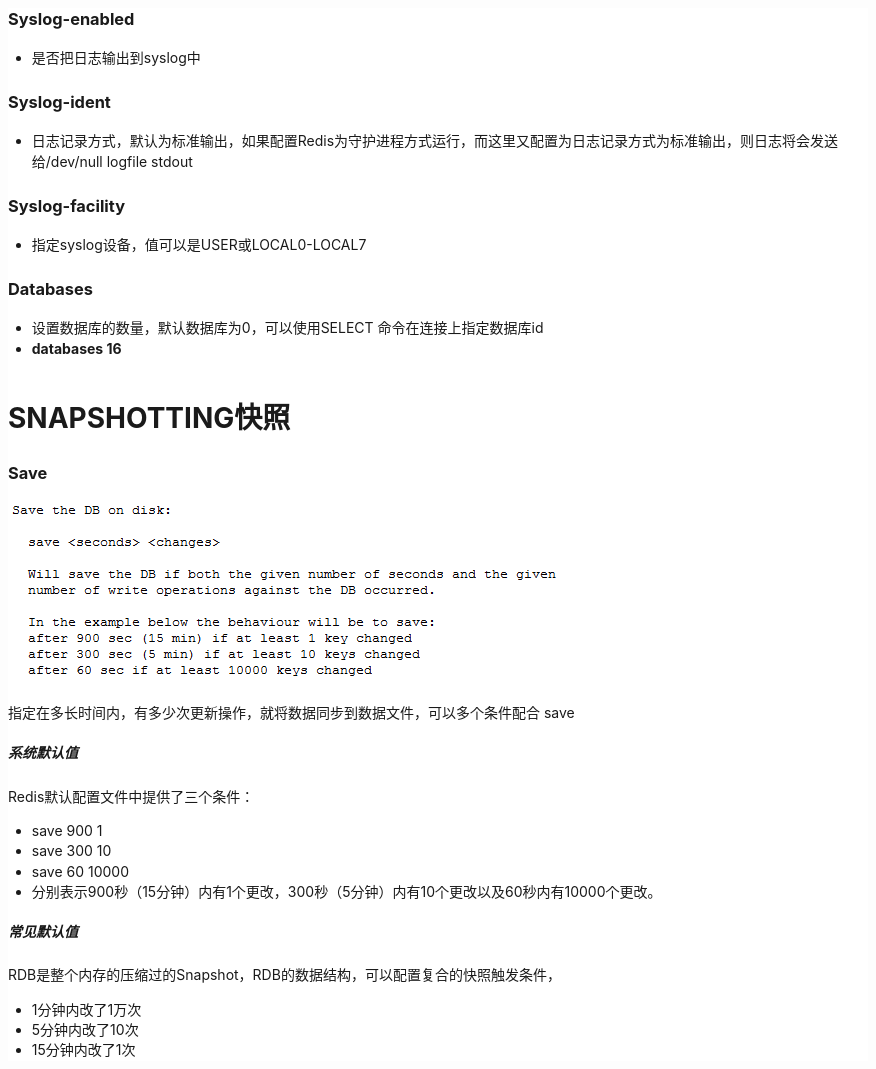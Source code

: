 ### Syslog-enabled

- 是否把日志输出到syslog中

### Syslog-ident

- 日志记录方式，默认为标准输出，如果配置Redis为守护进程方式运行，而这里又配置为日志记录方式为标准输出，则日志将会发送给/dev/null
  logfile stdout

### Syslog-facility

- 指定syslog设备，值可以是USER或LOCAL0-LOCAL7

### Databases

- 设置数据库的数量，默认数据库为0，可以使用SELECT <dbid>命令在连接上指定数据库id
- **databases 16**

# SNAPSHOTTING快照

### Save

![image-20210602120119552](%E8%A7%A3%E6%9E%90%E9%85%8D%E7%BD%AE%E6%96%87%E4%BB%B6.assets/image-20210602120119552.png)

指定在多长时间内，有多少次更新操作，就将数据同步到数据文件，可以多个条件配合
save <seconds> <changes>

##### **系统默认值**

Redis默认配置文件中提供了三个条件：

- save 900 1
- save 300 10
- save 60 10000
- 分别表示900秒（15分钟）内有1个更改，300秒（5分钟）内有10个更改以及60秒内有10000个更改。

##### **常见默认值**

RDB是整个内存的压缩过的Snapshot，RDB的数据结构，可以配置复合的快照触发条件，

- 1分钟内改了1万次
- 5分钟内改了10次
- 15分钟内改了1次
